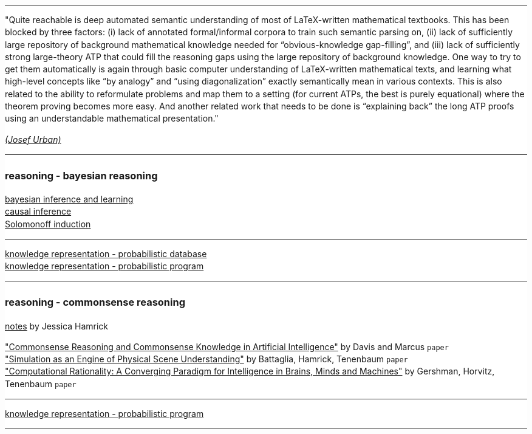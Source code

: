 ----

  "Quite reachable is deep automated semantic understanding of most of LaTeX-written mathematical textbooks. This has been blocked by three factors: (i) lack of annotated formal/informal corpora to train such semantic parsing on, (ii) lack of sufficiently large repository of background mathematical knowledge needed for “obvious-knowledge gap-filling”, and (iii) lack of sufficiently strong large-theory ATP that could fill the reasoning gaps using the large repository of background knowledge. One way to try to get them automatically is again through basic computer understanding of LaTeX-written mathematical texts, and learning what high-level concepts like “by analogy” and “using diagonalization” exactly semantically mean in various contexts. This is also related to the ability to reformulate problems and map them to a setting (for current ATPs, the best is purely equational) where the theorem proving becomes more easy. And another related work that needs to be done is “explaining back” the long ATP proofs using an understandable mathematical presentation."

  [*(Josef Urban)*](https://intelligence.org/2013/12/21/josef-urban-on-machine-learning-and-automated-reasoning/)



---
### reasoning - bayesian reasoning

  [bayesian inference and learning](https://github.com/brylevkirill/notes/blob/master/Bayesian%20Inference%20and%20Learning.md)  
  [causal inference](https://github.com/brylevkirill/notes/blob/master/Causal%20Inference.md)  
  [Solomonoff induction](https://github.com/brylevkirill/notes/blob/master/Artificial%20Intelligence.md#solomonoff-induction)  

----

  [knowledge representation - probabilistic database](#knowledge-representation---probabilistic-database)  
  [knowledge representation - probabilistic program](#knowledge-representation---probabilistic-program)  



---
### reasoning - commonsense reasoning

  [notes](http://jhamrick.github.io/quals/) by Jessica Hamrick

  ["Commonsense Reasoning and Commonsense Knowledge in Artificial Intelligence"](https://goo.gl/L5Cp6v) by Davis and Marcus `paper`  
  ["Simulation as an Engine of Physical Scene Understanding"](http://www.pnas.org/content/110/45/18327.short) by Battaglia, Hamrick, Tenenbaum `paper`  
  ["Computational Rationality: A Converging Paradigm for Intelligence in Brains, Minds and Machines"](https://goo.gl/jWaJVf) by Gershman, Horvitz, Tenenbaum `paper`  

----

  [knowledge representation - probabilistic program](https://github.com/brylevkirill/notes/blob/master/Knowledge%20Representation%20and%20Reasoning.md#knowledge-representation---probabilistic-program)

----
